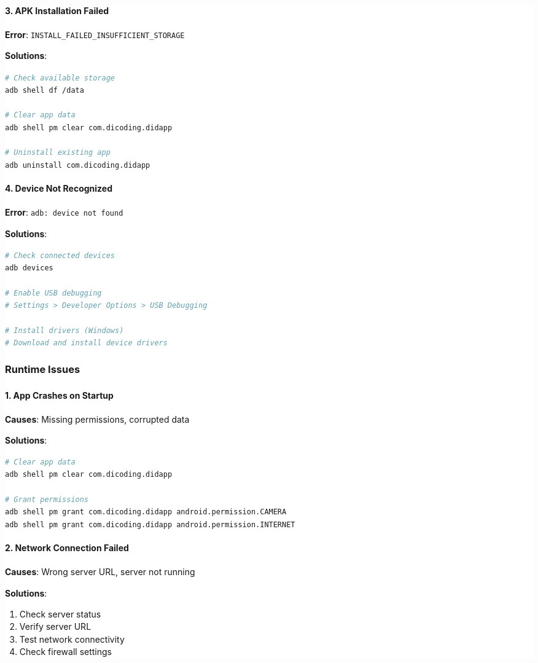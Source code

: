 #### 3. APK Installation Failed
**Error**: `INSTALL_FAILED_INSUFFICIENT_STORAGE`

**Solutions**:
```bash
# Check available storage
adb shell df /data

# Clear app data
adb shell pm clear com.dicoding.didapp

# Uninstall existing app
adb uninstall com.dicoding.didapp
```

#### 4. Device Not Recognized
**Error**: `adb: device not found`

**Solutions**:
```bash
# Check connected devices
adb devices

# Enable USB debugging
# Settings > Developer Options > USB Debugging

# Install drivers (Windows)
# Download and install device drivers
```

### Runtime Issues

#### 1. App Crashes on Startup
**Causes**: Missing permissions, corrupted data

**Solutions**:
```bash
# Clear app data
adb shell pm clear com.dicoding.didapp

# Grant permissions
adb shell pm grant com.dicoding.didapp android.permission.CAMERA
adb shell pm grant com.dicoding.didapp android.permission.INTERNET
```

#### 2. Network Connection Failed
**Causes**: Wrong server URL, server not running

**Solutions**:
1. Check server status
2. Verify server URL
3. Test network connectivity
4. Check firewall settings
